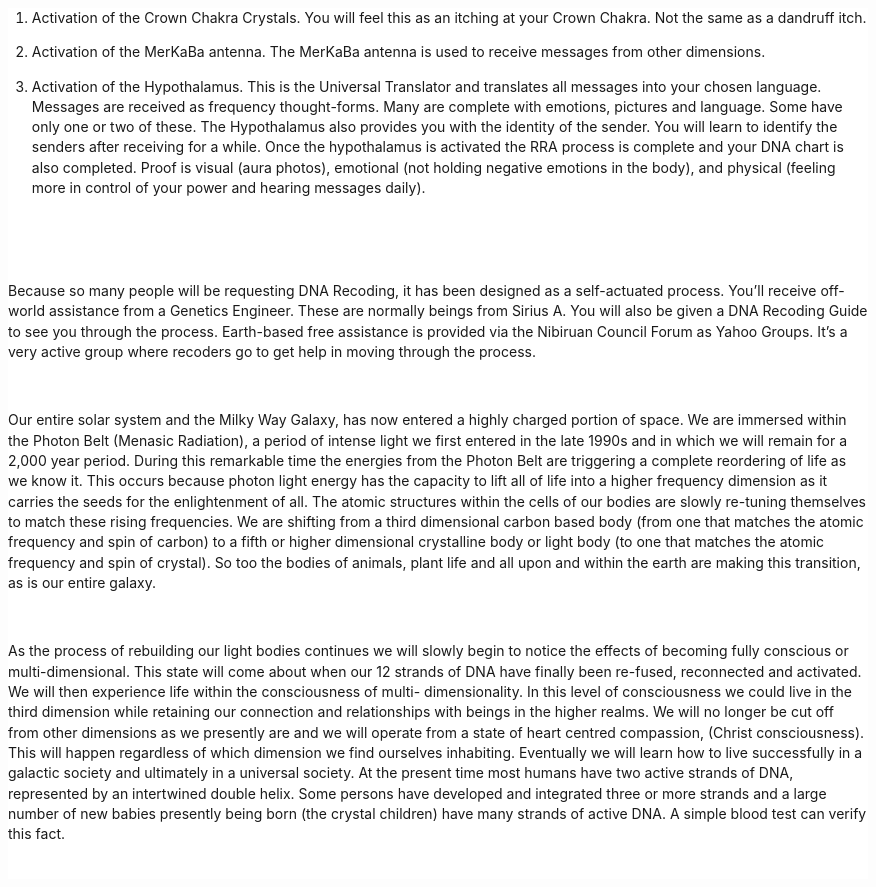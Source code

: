 1. Activation of the Crown Chakra Crystals. You will feel this as an itching at your Crown Chakra. Not the same as a dandruff itch.

2. Activation of the MerKaBa antenna. The MerKaBa antenna is used to receive messages from other dimensions.

3. Activation of the Hypothalamus. This is the Universal Translator and translates all messages into your chosen language. Messages are received as frequency thought-forms. Many are complete with emotions, pictures and language. Some have only one or two of these. The Hypothalamus also provides you with the identity of the sender. You will learn to identify the senders after receiving for a while. Once the hypothalamus is activated the RRA process is complete and your DNA chart is also completed. Proof is visual (aura photos), emotional (not holding negative emotions in the body), and physical (feeling more in control of your power and hearing messages daily).

<img src="http://api.ning.com/files/RzOrCRffDmpUmjhI1jdzmDZziytKFIuTtDd*gi0Gr8Z-fmVrYw3n5jAy9q9jOatRk6O0YzFwe5HGQ03EhK3XQuCKTlptw*qs/45199_146100472090162_100000706315572_264043_1736966_n1.jpg" alt="" />

&nbsp;

Because so many people will be requesting DNA Recoding, it has been designed as a self-actuated process. You’ll receive off-world assistance from a Genetics Engineer. These are normally beings from Sirius A. You will also be given a DNA Recoding Guide to see you through the process. Earth-based free assistance is provided via the Nibiruan Council Forum as Yahoo Groups. It’s a very active group where recoders go to get help in moving through the process.

<img src="http://api.ning.com/files/PvlUxaz6pQB*--J75DKvY9r6dA5Tn2qIyabMyOe59IIuQV5lvfDyp*Q3Di-t0K12JiKSWrJVJBtw2Y5EQG4Jf8yPkwuC6umV/astralveil.jpg11.jpg?width=721" alt="" />

Our entire solar system and the Milky Way Galaxy, has now entered a highly charged portion of space. We are immersed within the Photon Belt (Menasic Radiation), a period of intense light we first entered in the late 1990s and in which we will remain for a 2,000 year period. During this remarkable time the energies from the Photon Belt are triggering a complete reordering of life as we know it. This occurs because photon light energy has the capacity to lift all of life into a higher frequency dimension as it carries the seeds for the enlightenment of all. The atomic structures within the cells of our bodies are slowly re-tuning themselves to match these rising frequencies. We are shifting from a third dimensional carbon based body (from one that matches the atomic frequency and spin of carbon) to a fifth or higher dimensional crystalline body or light body (to one that matches the atomic frequency and spin of crystal). So too the bodies of animals, plant life and all upon and within the earth are making this transition, as is our entire galaxy.

<img src="http://api.ning.com/files/apkaY2Yv8KxXgCtWjzWOoo2DJROGQpdmLpMFWDgEag79k2GaJIqtEHdLAp*kTtZ*pahjYnF4ghYwCRpH53tAoViPjISv9jgl/CosmicEvolution1.jpg" alt="" />

As the process of rebuilding our light bodies continues we will slowly begin to notice the effects of becoming fully conscious or multi-dimensional. This state will come about when our 12 strands of DNA have finally been re-fused, reconnected and activated. We will then experience life within the consciousness of multi- dimensionality. In this level of consciousness we could live in the third dimension while retaining our connection and relationships with beings in the higher realms. We will no longer be cut off from other dimensions as we presently are and we will operate from a state of heart centred compassion, (Christ consciousness). This will happen regardless of which dimension we find ourselves inhabiting. Eventually we will learn how to live successfully in a galactic society and ultimately in a universal society. At the present time most humans have two active strands of DNA, represented by an intertwined double helix. Some persons have developed and integrated three or more strands and a large number of new babies presently being born (the crystal children) have many strands of active DNA. A simple blood test can verify this fact.

&nbsp;
